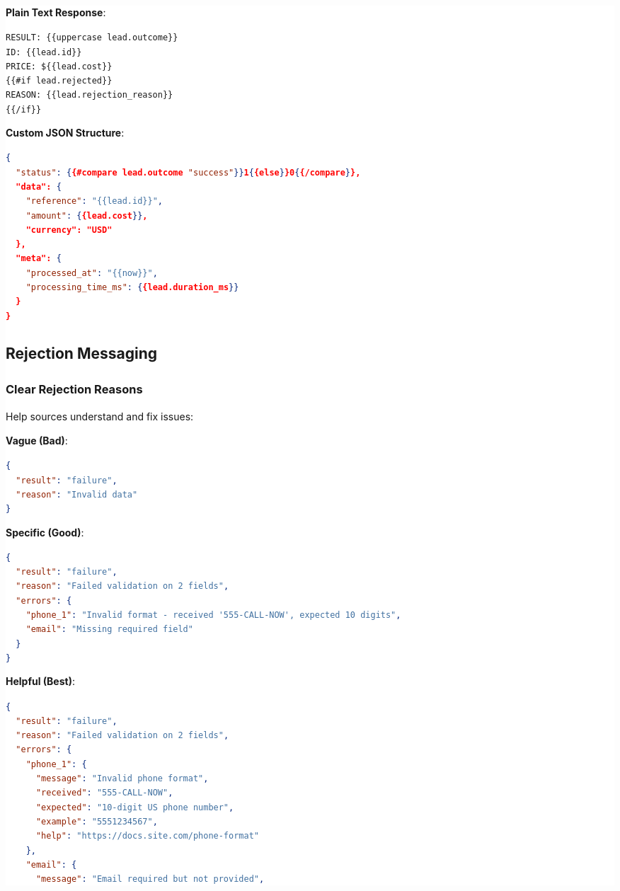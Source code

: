 **Plain Text Response**:
```
RESULT: {{uppercase lead.outcome}}
ID: {{lead.id}}
PRICE: ${{lead.cost}}
{{#if lead.rejected}}
REASON: {{lead.rejection_reason}}
{{/if}}
```

**Custom JSON Structure**:
```json
{
  "status": {{#compare lead.outcome "success"}}1{{else}}0{{/compare}},
  "data": {
    "reference": "{{lead.id}}",
    "amount": {{lead.cost}},
    "currency": "USD"
  },
  "meta": {
    "processed_at": "{{now}}",
    "processing_time_ms": {{lead.duration_ms}}
  }
}
```

## Rejection Messaging

### Clear Rejection Reasons

Help sources understand and fix issues:

**Vague (Bad)**:
```json
{
  "result": "failure",
  "reason": "Invalid data"
}
```

**Specific (Good)**:
```json
{
  "result": "failure",
  "reason": "Failed validation on 2 fields",
  "errors": {
    "phone_1": "Invalid format - received '555-CALL-NOW', expected 10 digits",
    "email": "Missing required field"
  }
}
```

**Helpful (Best)**:
```json
{
  "result": "failure",
  "reason": "Failed validation on 2 fields",
  "errors": {
    "phone_1": {
      "message": "Invalid phone format",
      "received": "555-CALL-NOW",
      "expected": "10-digit US phone number",
      "example": "5551234567",
      "help": "https://docs.site.com/phone-format"
    },
    "email": {
      "message": "Email required but not provided",
```